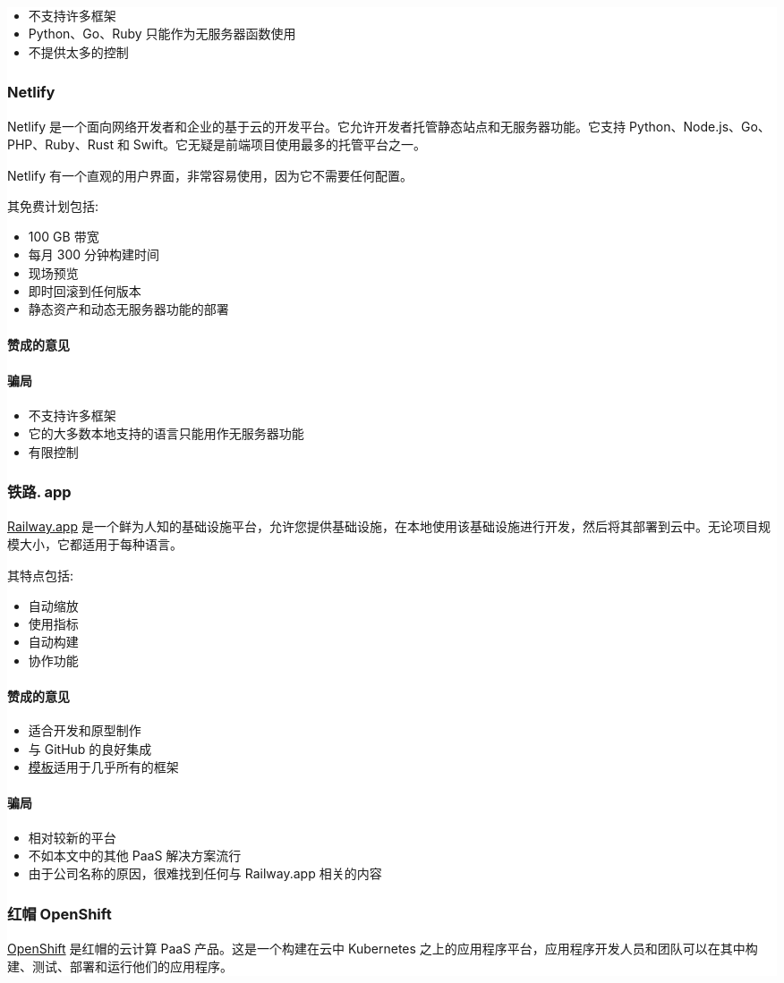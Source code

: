 *   不支持许多框架
*   Python、Go、Ruby 只能作为无服务器函数使用
*   不提供太多的控制

### Netlify

Netlify 是一个面向网络开发者和企业的基于云的开发平台。它允许开发者托管静态站点和无服务器功能。它支持 Python、Node.js、Go、PHP、Ruby、Rust 和 Swift。它无疑是前端项目使用最多的托管平台之一。

Netlify 有一个直观的用户界面，非常容易使用，因为它不需要任何配置。

其免费计划包括:

*   100 GB 带宽
*   每月 300 分钟构建时间
*   现场预览
*   即时回滚到任何版本
*   静态资产和动态无服务器功能的部署

#### 赞成的意见

#### 骗局

*   不支持许多框架
*   它的大多数本地支持的语言只能用作无服务器功能
*   有限控制

### 铁路. app

[Railway.app](https://railway.app/) 是一个鲜为人知的基础设施平台，允许您提供基础设施，在本地使用该基础设施进行开发，然后将其部署到云中。无论项目规模大小，它都适用于每种语言。

其特点包括:

*   自动缩放
*   使用指标
*   自动构建
*   协作功能

#### 赞成的意见

*   适合开发和原型制作
*   与 GitHub 的良好集成
*   [模板](https://railway.app/templates)适用于几乎所有的框架

#### 骗局

*   相对较新的平台
*   不如本文中的其他 PaaS 解决方案流行
*   由于公司名称的原因，很难找到任何与 Railway.app 相关的内容

### 红帽 OpenShift

[OpenShift](https://www.redhat.com/technologies/cloud-computing/openshift) 是红帽的云计算 PaaS 产品。这是一个构建在云中 Kubernetes 之上的应用程序平台，应用程序开发人员和团队可以在其中构建、测试、部署和运行他们的应用程序。
